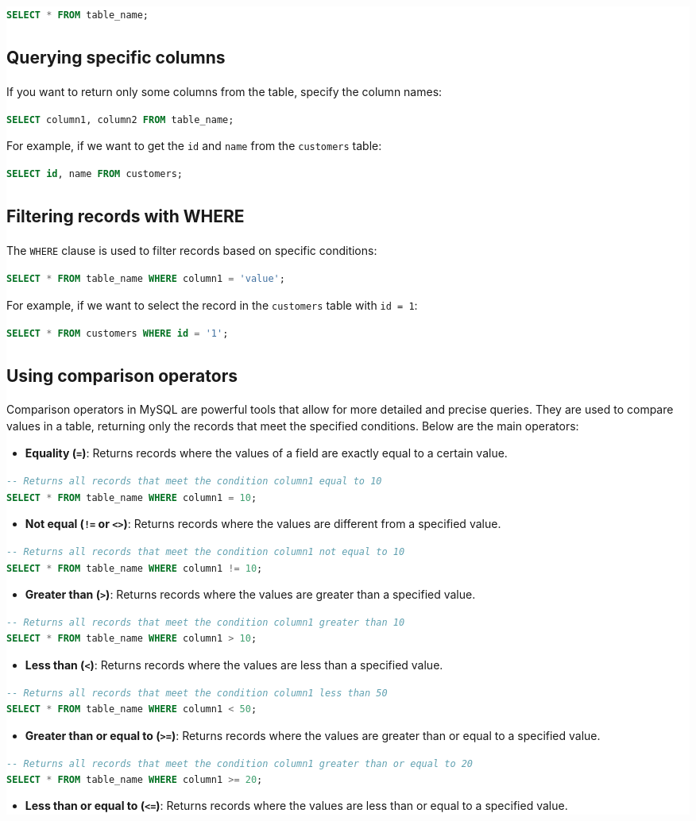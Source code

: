 ```sql
SELECT * FROM table_name;
```

## Querying specific columns


If you want to return only some columns from the table, specify the column names:

```sql
SELECT column1, column2 FROM table_name;
```
For example, if we want to get the `id` and `name` from the `customers` table:

```sql
SELECT id, name FROM customers;
```

## Filtering records with WHERE

The `WHERE` clause is used to filter records based on specific conditions:

```sql
SELECT * FROM table_name WHERE column1 = 'value';
```

For example, if we want to select the record in the `customers` table with `id = 1`:


```sql
SELECT * FROM customers WHERE id = '1';
```

## Using comparison operators

Comparison operators in MySQL are powerful tools that allow for more detailed and precise queries.
They are used to compare values in a table, returning only the records that meet the specified conditions.
Below are the main operators:


- **Equality (`=`)**: Returns records where the values of a field are exactly equal to a certain value.
```sql
-- Returns all records that meet the condition column1 equal to 10
SELECT * FROM table_name WHERE column1 = 10;
```
- **Not equal (`!=` or `<>`)**: Returns records where the values are different from a specified value.
```sql
-- Returns all records that meet the condition column1 not equal to 10
SELECT * FROM table_name WHERE column1 != 10;
```
- **Greater than (`>`)**: Returns records where the values are greater than a specified value.
```sql
-- Returns all records that meet the condition column1 greater than 10
SELECT * FROM table_name WHERE column1 > 10;
```
- **Less than (`<`)**: Returns records where the values are less than a specified value.
```sql
-- Returns all records that meet the condition column1 less than 50
SELECT * FROM table_name WHERE column1 < 50;
```
- **Greater than or equal to (`>=`)**: Returns records where the values are greater than or equal to a specified value.
```sql
-- Returns all records that meet the condition column1 greater than or equal to 20
SELECT * FROM table_name WHERE column1 >= 20;
```
- **Less than or equal to (`<=`)**: Returns records where the values are less than or equal to a specified value.